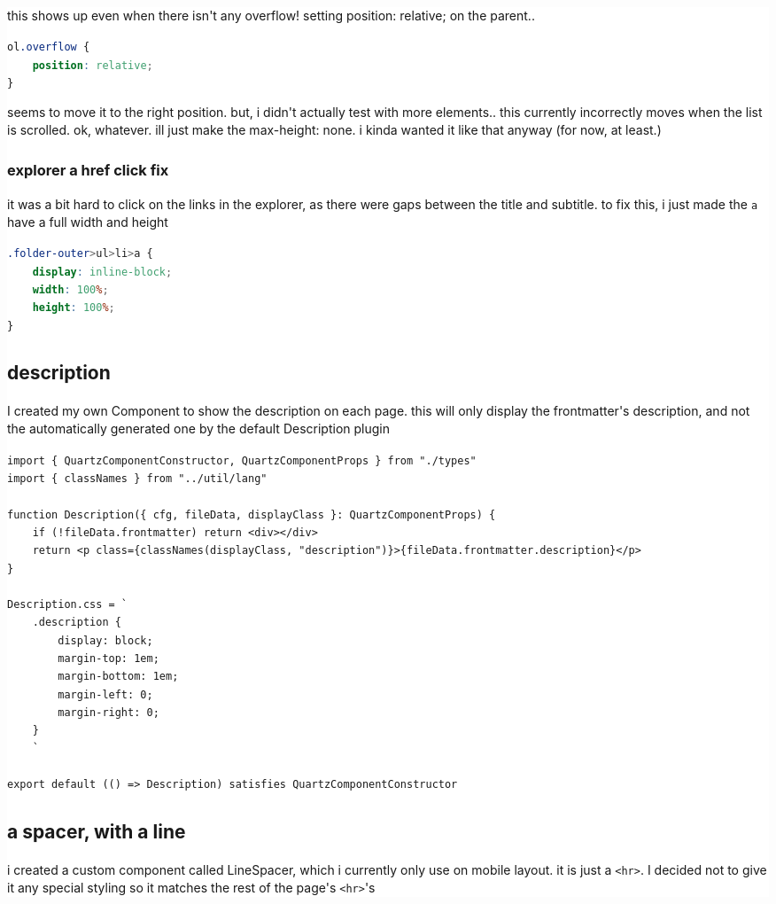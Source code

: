 this shows up even when there isn't any overflow!
setting position: relative; on the parent..
```css
ol.overflow {
    position: relative;
}
```
seems to move it to the right position.
but, i didn't actually test with more elements.. this currently incorrectly moves when the list is scrolled. 
ok, whatever. ill just make the max-height: none. i kinda wanted it like that anyway (for now, at least.)


### explorer a href click fix
it was a bit hard to click on the links in the explorer, as there were gaps between the title and subtitle. to fix this, i just made the `a` have a full width and height
```css
.folder-outer>ul>li>a {
    display: inline-block;
    width: 100%;
    height: 100%;
}
```

## description
I created my own Component to show the description on each page. this will only display the frontmatter's description, and not the automatically generated one by the default Description plugin
```tsx
import { QuartzComponentConstructor, QuartzComponentProps } from "./types"
import { classNames } from "../util/lang"

function Description({ cfg, fileData, displayClass }: QuartzComponentProps) {
    if (!fileData.frontmatter) return <div></div>
    return <p class={classNames(displayClass, "description")}>{fileData.frontmatter.description}</p>
}

Description.css = `
    .description {
        display: block;
        margin-top: 1em;
        margin-bottom: 1em;
        margin-left: 0;
        margin-right: 0;
    }
    `

export default (() => Description) satisfies QuartzComponentConstructor
```


## a spacer, with a line
i created a custom component called LineSpacer, which i currently only use on mobile layout. it is just a `<hr>`. I decided not to give it any special styling so it matches the rest of the page's `<hr>`'s
